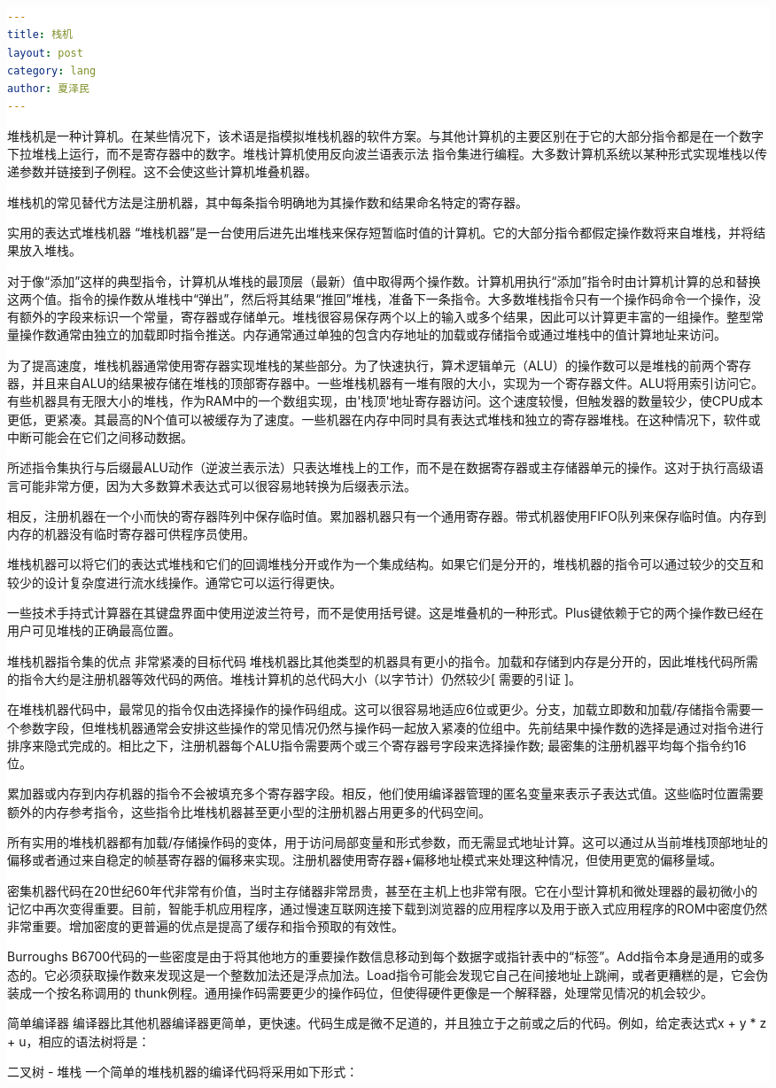 ```yaml
---
title: 栈机
layout: post
category: lang
author: 夏泽民
---
```


堆栈机是一种计算机。在某些情况下，该术语是指模拟堆栈机器的软件方案。与其他计算机的主要区别在于它的大部分指令都是在一个数字下拉堆栈上运行，而不是寄存器中的数字。堆栈计算机使用反向波兰语表示法 指令集进行编程。大多数计算机系统以某种形式实现堆栈以传递参数并链接到子例程。这不会使这些计算机堆叠机器。

堆栈机的常见替代方法是注册机器，其中每条指令明确地为其操作数和结果命名特定的寄存器。


实用的表达式堆栈机器
“堆栈机器”是一台使用后进先出堆栈来保存短暂临时值的计算机。它的大部分指令都假定操作数将来自堆栈，并将结果放入堆栈。

对于像“添加”这样的典型指令，计算机从堆栈的最顶层（最新）值中取得两个操作数。计算机用执行“添加”指令时由计算机计算的总和替换这两个值。指令的操作数从堆栈中“弹出”，然后将其结果“推回”堆栈，准备下一条指令。大多数堆栈指令只有一个操作码命令一个操作，没有额外的字段来标识一个常量，寄存器或存储单元。堆栈很容易保存两个以上的输入或多个结果，因此可以计算更丰富的一组操作。整型常量操作数通常由独立的加载即时指令推送。内存通常通过单独的包含内存地址的加载或存储指令或通过堆栈中的值计算地址来访问。

为了提高速度，堆栈机器通常使用寄存器实现堆栈的某些部分。为了快速执行，算术逻辑单元（ALU）的操作数可以是堆栈的前两个寄存器，并且来自ALU的结果被存储在堆栈的顶部寄存器中。一些堆栈机器有一堆有限的大小，实现为一个寄存器文件。ALU将用索引访问它。有些机器具有无限大小的堆栈，作为RAM中的一个数组实现，由'栈顶'地址寄存器访问。这个速度较慢，但​​触发器的数量较少，使CPU成本更低，更紧凑。其最高的N个值可以被缓存为了速度。一些机器在内存中同时具有表达式堆栈和独立的寄存器堆栈。在这种情况下，软件或中断可能会在它们之间移动数据。

所述指令集执行与后缀最ALU动作（逆波兰表示法）只表达堆栈上的工作，而不是在数据寄存器或主存储器单元的操作。这对于执行高级语言可能非常方便，因为大多数算术表达式可以很容易地转换为后缀表示法。

相反，注册机器在一个小而快的寄存器阵列中保存临时值。累加器机器只有一个通用寄存器。带式机器使用FIFO队列来保存临时值。内存到内存的机器没有临时寄存器可供程序员使用。

堆栈机器可以将它们的表达式堆栈和它们的回调堆栈分开或作为一个集成结构。如果它们是分开的，堆栈机器的指令可以通过较少的交互和较少的设计复杂度进行流水线操作。通常它可以运行得更快。

一些技术手持式计算器在其键盘界面中使用逆波兰符号，而不是使用括号键。这是堆叠机的一种形式。Plus键依赖于它的两个操作数已经在用户可见堆栈的正确最高位置。

堆栈机器指令集的优点
非常紧凑的目标代码
堆栈机器比其他类型的机器具有更小的指令。加载和存储到内存是分开的，因此堆栈代码所需的指令大约是注册机器等效代码的两倍。堆栈计算机的总代码大小（以字节计）仍然较少[ 需要的引证 ]。

在堆栈机器代码中，最常见的指令仅由选择操作的操作码组成。这可以很容易地适应6位或更少。分支，加载立即数和加载/存储指令需要一个参数字段，但堆栈机器通常会安排这些操作的常见情况仍然与操作码一起放入紧凑的位组中。先前结果中操作数的选择是通过对指令进行排序来隐式完成的。相比之下，注册机器每个ALU指令需要两个或三个寄存器号字段来选择操作数; 最密集的注册机器平均每个指令约16位。

累加器或内存到内存机器的指令不会被填充多个寄存器字段。相反，他们使用编译器管理的匿名变量来表示子表达式值。这些临时位置需要额外的内存参考指令，这些指令比堆栈机器甚至更小型的注册机器占用更多的代码空间。

所有实用的堆栈机器都有加载/存储操作码的变体，用于访问局部变量和形式参数，而无需显式地址计算。这可以通过从当前堆栈顶部地址的偏移或者通过来自稳定的帧基寄存器的偏移来实现。注册机器使用寄存器+偏移地址模式来处理这种情况，但使用更宽的偏移量域。

密集机器代码在20世纪60年代非常有价值，当时主存储器非常昂贵，甚至在主机上也非常有限。它在小型计算机和微处理器的最初微小的记忆中再次变得重要。目前，智能手机应用程序，通过慢速互联网连接下载到浏览器的应用程序以及用于嵌入式应用程序的ROM中密度仍然非常重要。增加密度的更普遍的优点是提高了缓存和指令预取的有效性。

Burroughs B6700代码的一些密度是由于将其他地方的重要操作数信息移动到每个数据字或指针表中的“标签”。Add指令本身是通用的或多态的。它必须获取操作数来发现这是一个整数加法还是浮点加法。Load指令可能会发现它自己在间接地址上跳闸，或者更糟糕的是，它会伪装成一个按名称调用的 thunk例程。通用操作码需要更少的操作码位，但使得硬件更像是一个解释器，处理常见情况的机会较少。

简单编译器
编译器比其他机器编译器更简单，更快速。代码生成是微不足道的，并且独立于之前或之后的代码。例如，给定表达式x + y * z + u，相应的语法树将是：


二叉树 - 堆栈
一个简单的堆栈机器的编译代码将采用如下形式：
